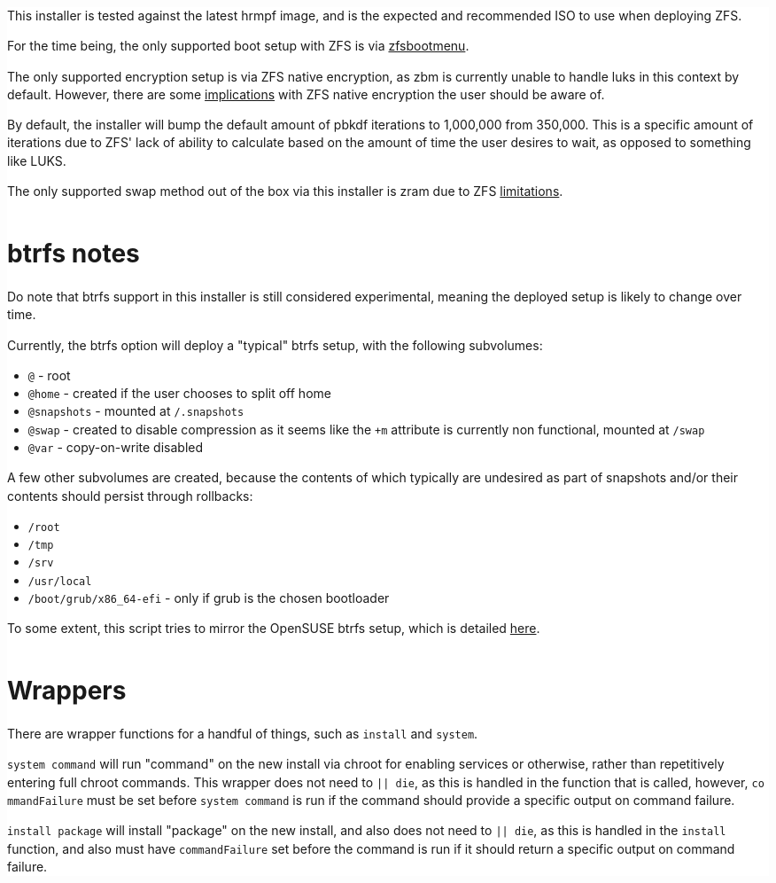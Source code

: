 This installer is tested against the latest hrmpf image, and is the expected and recommended ISO to use when deploying ZFS.

For the time being, the only supported boot setup with ZFS is via [zfsbootmenu](https://github.com/zbm-dev/zfsbootmenu).

The only supported encryption setup is via ZFS native encryption, as zbm is currently unable to handle luks in this context by default. However, there are some [implications](https://forums.truenas.com/t/truenas-zfs-encryption-deduplication-for-home-server/13589/3) with ZFS native encryption the user should be aware of.

By default, the installer will bump the default amount of pbkdf iterations to 1,000,000 from 350,000. This is a specific amount of iterations due to ZFS' lack of ability to calculate based on the amount of time the user desires to wait, as opposed to something like LUKS.

The only supported swap method out of the box via this installer is zram due to ZFS [limitations](https://github.com/openzfs/zfs/issues/7734).

# btrfs notes

Do note that btrfs support in this installer is still considered experimental, meaning the deployed setup is likely to change over time.

Currently, the btrfs option will deploy a "typical" btrfs setup, with the following subvolumes:

- `@` - root
- `@home` - created if the user chooses to split off home
- `@snapshots` - mounted at `/.snapshots`
- `@swap` - created to disable compression as it seems like the `+m` attribute is currently non functional, mounted at `/swap`
- `@var` - copy-on-write disabled

A few other subvolumes are created, because the contents of which typically are undesired as part of snapshots and/or their contents should persist through rollbacks:

- `/root`
- `/tmp`
- `/srv`
- `/usr/local`
- `/boot/grub/x86_64-efi` - only if grub is the chosen bootloader

To some extent, this script tries to mirror the OpenSUSE btrfs setup, which is detailed [here](https://en.opensuse.org/SDB:BTRFS).

# Wrappers

There are wrapper functions for a handful of things, such as ``install`` and ``system``.

``system command`` will run "command" on the new install via chroot for enabling services or otherwise, rather than repetitively entering full chroot commands. This wrapper does not need to ``|| die``, as this is handled in the function that is called, however, ``commandFailure`` must be set before ``system command`` is run if the command should provide a specific output on command failure. 

``install package`` will install "package" on the new install, and also does not need to ``|| die``, as this is handled in the ``install`` function, and also must have ``commandFailure`` set before the command is run if it should return a specific output on command failure.

